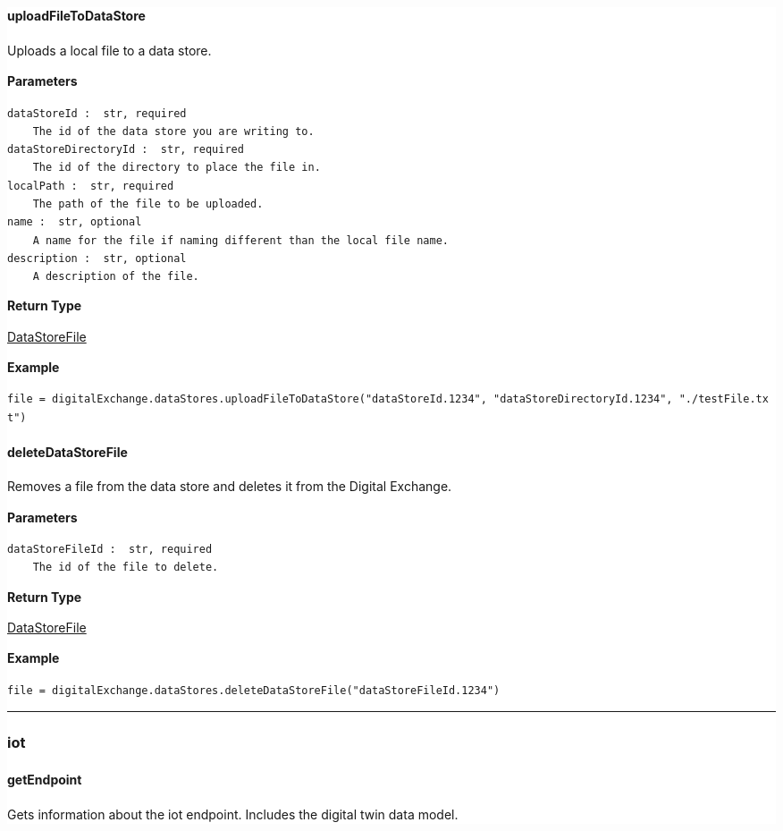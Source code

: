 #### uploadFileToDataStore<a id="uploadfiletodatastore"></a>

Uploads a local file to a data store.

**Parameters**

```
dataStoreId :  str, required
    The id of the data store you are writing to.
dataStoreDirectoryId :  str, required
    The id of the directory to place the file in.
localPath :  str, required
    The path of the file to be uploaded.
name :  str, optional
    A name for the file if naming different than the local file name.
description :  str, optional
    A description of the file.
```

**Return Type**

[DataStoreFile](#datastorefile)

**Example**

```
file = digitalExchange.dataStores.uploadFileToDataStore("dataStoreId.1234", "dataStoreDirectoryId.1234", "./testFile.txt")
```

#### deleteDataStoreFile<a id="deletedatastorefile"></a>

Removes a file from the data store and deletes it from the Digital Exchange.

**Parameters**

```
dataStoreFileId :  str, required
    The id of the file to delete.
```

**Return Type**

[DataStoreFile](#datastorefile)

**Example**

```
file = digitalExchange.dataStores.deleteDataStoreFile("dataStoreFileId.1234")
```

---

### iot<a id="iot"></a>

#### getEndpoint<a id="getendpoint"></a>

Gets information about the iot endpoint.  Includes the digital twin data model.
